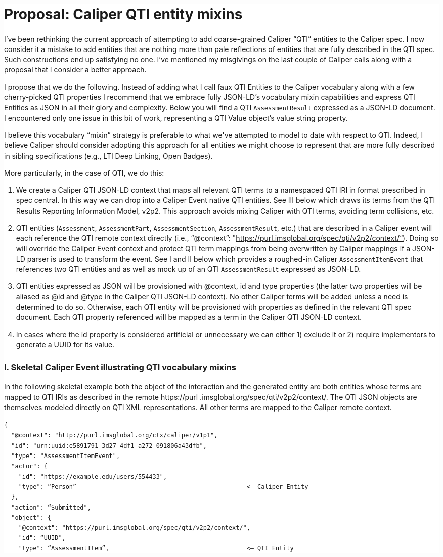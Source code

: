 # Proposal: Caliper QTI entity mixins

I’ve been rethinking the current approach of attempting to add coarse-grained Caliper “QTI” entities to the Caliper spec.   I now consider it a mistake to add entities that are nothing more than pale reflections of entities that are fully described in the QTI spec.  Such constructions end up satisfying no one.  I’ve mentioned my misgivings on the last couple of Caliper calls along with a proposal that I consider a better approach.

I propose that we do the following.  Instead of adding what I call faux QTI Entities to the Caliper vocabulary along with a few cherry-picked QTI properties I recommend that we embrace fully JSON-LD’s vocabulary mixin capabilities and express QTI Entities as JSON in all their glory and complexity.  Below you will find a QTI `AssessmentResult` expressed as a JSON-LD document.  I encountered only one issue in this bit of work, representing a QTI Value object’s value string property.

I believe this vocabulary “mixin” strategy is preferable to what we've attempted to model to date
 with respect to QTI.  Indeed, I believe Caliper should consider adopting this approach for all entities we might choose to represent that are more fully described in sibling specifications (e.g., LTI Deep Linking, Open Badges).   

More particularly, in the case of QTI, we do this: 

1. We create a Caliper QTI JSON-LD context that maps all relevant QTI terms to a namespaced QTI IRI in format prescribed in spec central.  In this way we can drop into a Caliper Event native QTI entities.  See III below which draws its terms from the QTI Results Reporting Information Model, v2p2.  This approach avoids mixing Caliper with QTI terms, avoiding term collisions, etc.

2. QTI entities (`Assessment`, `AssessmentPart`, `AssessmentSection`, `AssessmentResult`, etc.) that are 
described in a Caliper event will each reference the QTI remote context directly (i.e., “@context”: "https://purl.imsglobal.org/spec/qti/v2p2/context/“).  Doing so will override the Caliper Event context and protect QTI term mappings from being overwritten by Caliper mappings if a JSON-LD parser is used to transform the event.  See I and II below which provides a roughed-in Caliper `AssessmentItemEvent` that references two QTI entities and as well as mock up of an QTI `AssessmentResult` expressed as JSON-LD.

3. QTI entities expressed as JSON will be provisioned with @context, id and type properties (the latter two properties will be aliased as @id and @type in the Caliper QTI JSON-LD context).  No other Caliper terms will be added unless a need is determined to do so.  Otherwise, each QTI entity  will be provisioned with properties as defined in the relevant QTI spec document.  Each QTI property referenced will be mapped as a term in the Caliper QTI JSON-LD context.

4. In cases where the id property is considered artificial or unnecessary we can either 1) exclude it or 2) require implementors to generate a UUID for its value.

### I. Skeletal Caliper Event illustrating QTI vocabulary mixins

In the following skeletal example both the object of the interaction and the generated entity are
 both entities whose terms are mapped to QTI IRIs as described in the remote https://purl
 .imsglobal.org/spec/qti/v2p2/context/.  The QTI JSON objects are themselves modeled directly on 
 QTI XML representations.  All other terms are mapped to the Caliper remote context.

```
{
  "@context": "http://purl.imsglobal.org/ctx/caliper/v1p1",
  "id": "urn:uuid:e5891791-3d27-4df1-a272-091806a43dfb",
  "type": "AssessmentItemEvent",
  "actor": {
    "id": "https://example.edu/users/554433",
    "type": “Person”                                               <— Caliper Entity
  },
  "action": “Submitted",
  "object": {
    "@context": "https://purl.imsglobal.org/spec/qti/v2p2/context/",
    "id": “UUID",
    "type": “AssessmentItem”,                                      <— QTI Entity
```